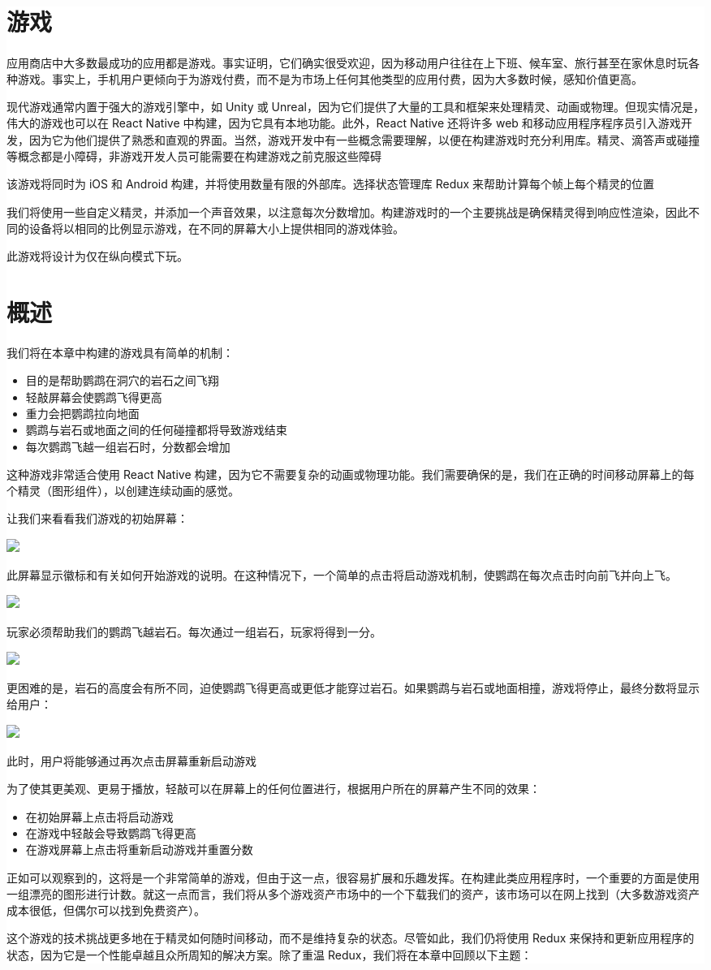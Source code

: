 # 游戏

应用商店中大多数最成功的应用都是游戏。事实证明，它们确实很受欢迎，因为移动用户往往在上下班、候车室、旅行甚至在家休息时玩各种游戏。事实上，手机用户更倾向于为游戏付费，而不是为市场上任何其他类型的应用付费，因为大多数时候，感知价值更高。

现代游戏通常内置于强大的游戏引擎中，如 Unity 或 Unreal，因为它们提供了大量的工具和框架来处理精灵、动画或物理。但现实情况是，伟大的游戏也可以在 React Native 中构建，因为它具有本地功能。此外，React Native 还将许多 web 和移动应用程序程序员引入游戏开发，因为它为他们提供了熟悉和直观的界面。当然，游戏开发中有一些概念需要理解，以便在构建游戏时充分利用库。精灵、滴答声或碰撞等概念都是小障碍，非游戏开发人员可能需要在构建游戏之前克服这些障碍

该游戏将同时为 iOS 和 Android 构建，并将使用数量有限的外部库。选择状态管理库 Redux 来帮助计算每个帧上每个精灵的位置

我们将使用一些自定义精灵，并添加一个声音效果，以注意每次分数增加。构建游戏时的一个主要挑战是确保精灵得到响应性渲染，因此不同的设备将以相同的比例显示游戏，在不同的屏幕大小上提供相同的游戏体验。

此游戏将设计为仅在纵向模式下玩。

# 概述

我们将在本章中构建的游戏具有简单的机制：

*   目的是帮助鹦鹉在洞穴的岩石之间飞翔
*   轻敲屏幕会使鹦鹉飞得更高
*   重力会把鹦鹉拉向地面
*   鹦鹉与岩石或地面之间的任何碰撞都将导致游戏结束
*   每次鹦鹉飞越一组岩石时，分数都会增加

这种游戏非常适合使用 React Native 构建，因为它不需要复杂的动画或物理功能。我们需要确保的是，我们在正确的时间移动屏幕上的每个精灵（图形组件），以创建连续动画的感觉。

让我们来看看我们游戏的初始屏幕：

![](Images/e02842e8-cc74-4308-9aab-c75b96a87892.png)

此屏幕显示徽标和有关如何开始游戏的说明。在这种情况下，一个简单的点击将启动游戏机制，使鹦鹉在每次点击时向前飞并向上飞。

![](Images/0f067129-8ea5-4aa1-bf40-b6ae50c442ce.png)

玩家必须帮助我们的鹦鹉飞越岩石。每次通过一组岩石，玩家将得到一分。

![](Images/34214fa0-b1d3-4e49-9193-2d2793c3f915.png)

更困难的是，岩石的高度会有所不同，迫使鹦鹉飞得更高或更低才能穿过岩石。如果鹦鹉与岩石或地面相撞，游戏将停止，最终分数将显示给用户：

![](Images/3d17458e-24d5-4459-ac8b-b5a80d5e838d.png)

此时，用户将能够通过再次点击屏幕重新启动游戏

为了使其更美观、更易于播放，轻敲可以在屏幕上的任何位置进行，根据用户所在的屏幕产生不同的效果：

*   在初始屏幕上点击将启动游戏
*   在游戏中轻敲会导致鹦鹉飞得更高
*   在游戏屏幕上点击将重新启动游戏并重置分数

正如可以观察到的，这将是一个非常简单的游戏，但由于这一点，很容易扩展和乐趣发挥。在构建此类应用程序时，一个重要的方面是使用一组漂亮的图形进行计数。就这一点而言，我们将从多个游戏资产市场中的一个下载我们的资产，该市场可以在网上找到（大多数游戏资产成本很低，但偶尔可以找到免费资产）。

这个游戏的技术挑战更多地在于精灵如何随时间移动，而不是维持复杂的状态。尽管如此，我们仍将使用 Redux 来保持和更新应用程序的状态，因为它是一个性能卓越且众所周知的解决方案。除了重温 Redux，我们将在本章中回顾以下主题：
